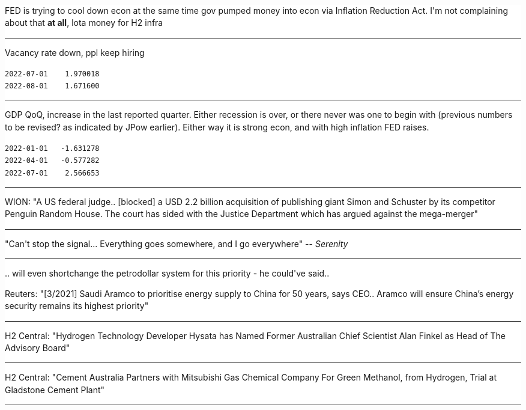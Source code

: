 FED is trying to cool down econ at the same time gov pumped money into
econ via Inflation Reduction Act. I'm not complaining about that **at
all**, lota money for H2 infra

---

Vacancy rate down, ppl keep hiring

```
2022-07-01    1.970018
2022-08-01    1.671600
```

---

GDP QoQ, increase in the last reported quarter. Either recession is
over, or there never was one to begin with (previous numbers to be
revised? as indicated by JPow earlier). Either way it is strong econ,
and with high inflation FED raises.

```
2022-01-01   -1.631278
2022-04-01   -0.577282
2022-07-01    2.566653
```

---

WION: "A US federal judge.. [blocked] a USD 2.2 billion acquisition of
publishing giant Simon and Schuster by its competitor Penguin Random
House. The court has sided with the Justice Department which has
argued against the mega-merger"

---
 
"Can't stop the signal... Everything goes somewhere, and I go
everywhere" -- *Serenity*

---

.. will even shortchange the petrodollar system for this priority - he
could've said..

Reuters: "[3/2021] Saudi Aramco to prioritise energy supply to China
for 50 years, says CEO..  Aramco will ensure China’s energy security
remains its highest priority"

---

H2 Central: "Hydrogen Technology Developer Hysata has Named Former
Australian Chief Scientist Alan Finkel as Head of The Advisory Board"

---

H2 Central: "Cement Australia Partners with Mitsubishi Gas Chemical
Company For Green Methanol, from Hydrogen, Trial at Gladstone Cement
Plant"

---
